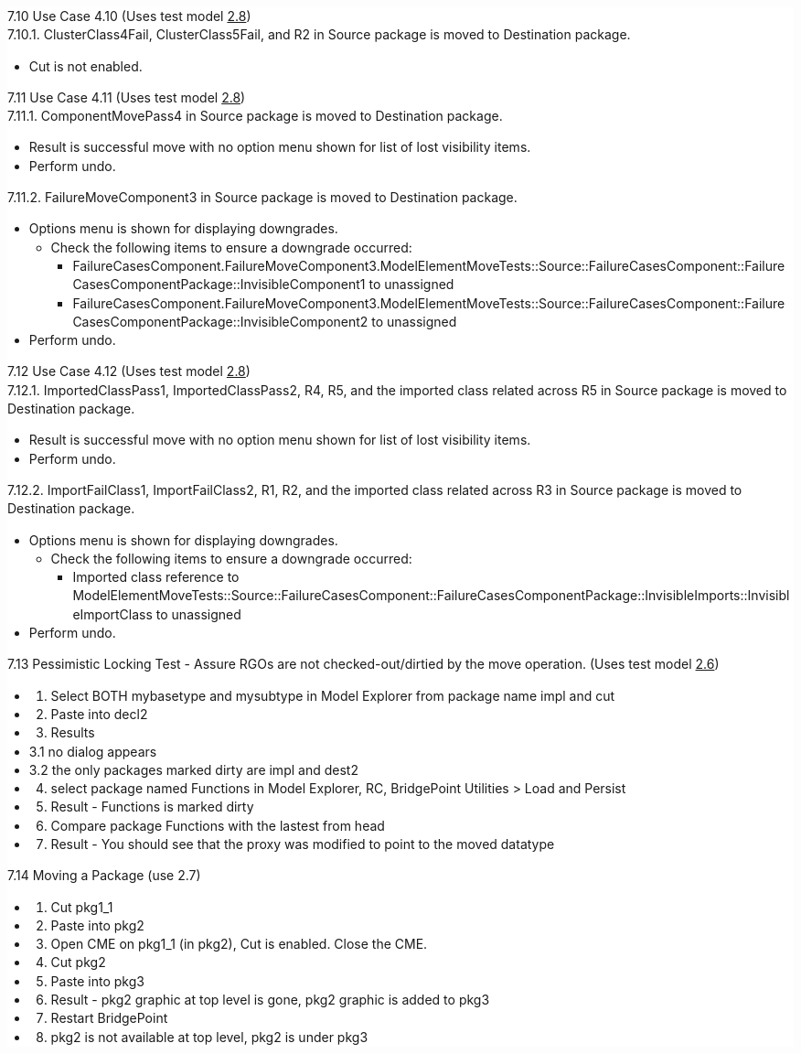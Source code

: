 7.10 Use Case 4.10  (Uses test model [2.8](#2.8))  
7.10.1. ClusterClass4Fail, ClusterClass5Fail, and R2 in Source package is moved 
to Destination package.  
  * Cut is not enabled.  

7.11 Use Case 4.11  (Uses test model [2.8](#2.8))  
7.11.1. ComponentMovePass4 in Source package is moved to Destination package.  
  * Result is successful move with no option menu shown for list of lost 
visibility items.  
  * Perform undo.  

7.11.2. FailureMoveComponent3 in Source package is moved to Destination package.  
  * Options menu is shown for displaying downgrades.  
    * Check the following items to ensure a downgrade occurred:  
      * FailureCasesComponent.FailureMoveComponent3.ModelElementMoveTests::Source::FailureCasesComponent::FailureCasesComponentPackage::InvisibleComponent1 to unassigned
      * FailureCasesComponent.FailureMoveComponent3.ModelElementMoveTests::Source::FailureCasesComponent::FailureCasesComponentPackage::InvisibleComponent2 to unassigned
  * Perform undo.  

7.12 Use Case 4.12  (Uses test model [2.8](#2.8))  
7.12.1. ImportedClassPass1, ImportedClassPass2, R4, R5, and the imported class
related across R5 in Source package is moved to Destination package.  
  * Result is successful move with no option menu shown for list of lost 
visibility items.  
  * Perform undo.  

7.12.2. ImportFailClass1, ImportFailClass2, R1, R2, and the imported class 
related across R3 in Source package is moved to Destination package.  
  * Options menu is shown for displaying downgrades.  
    * Check the following items to ensure a downgrade occurred:  
      * Imported class reference to ModelElementMoveTests::Source::FailureCasesComponent::FailureCasesComponentPackage::InvisibleImports::InvisibleImportClass to unassigned
  * Perform undo.   
 
7.13 Pessimistic Locking Test - Assure RGOs are not checked-out/dirtied by the move operation. (Uses test model [2.6](#2.6))  
  * 1. Select BOTH mybasetype and mysubtype in Model Explorer from package name impl and cut
  * 2. Paste into decl2  
  * 3. Results 
  * 3.1 no dialog appears
  * 3.2 the only packages marked dirty are impl and dest2
  * 4. select package named Functions in Model Explorer, RC, BridgePoint Utilities > Load and Persist
  * 5. Result - Functions is marked dirty
  * 6. Compare package Functions with the lastest from head
  * 7. Result - You should see that the proxy was modified to point to the moved datatype


7.14 Moving a Package (use 2.7)
  * 1.    Cut pkg1_1
  * 2.    Paste into pkg2
  * 3.    Open CME on pkg1_1 (in pkg2), Cut is enabled.  Close the CME.
  * 4.    Cut pkg2
  * 5.   Paste into pkg3
  * 6.   Result - pkg2 graphic at top level is gone, pkg2 graphic is added to pkg3
  * 7.   Restart BridgePoint
  * 8.   pkg2 is not available at top level, pkg2 is under pkg3   
  